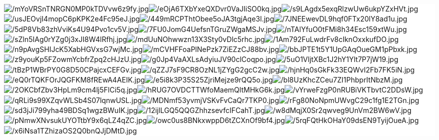 <img src="https://image.tmdb.org/t/p/original/mYoVRSnTNRGN0MP0kTDVvw6z9fy.jpg" alt="/mYoVRSnTNRGN0MP0kTDVvw6z9fy.jpg" title="/mYoVRSnTNRGN0MP0kTDVvw6z9fy.jpg"><img src="https://image.tmdb.org/t/p/original/eOjA6TXbYxeQXDvr0VaJIiSO0kq.jpg" alt="/eOjA6TXbYxeQXDvr0VaJIiSO0kq.jpg" title="/eOjA6TXbYxeQXDvr0VaJIiSO0kq.jpg"><img src="https://image.tmdb.org/t/p/original/s9LAgdx5exqRlzwUw6ukpYZxHVt.jpg" alt="/s9LAgdx5exqRlzwUw6ukpYZxHVt.jpg" title="/s9LAgdx5exqRlzwUw6ukpYZxHVt.jpg"><img src="https://image.tmdb.org/t/p/original/usJEOvjI4mopC6pKPK2e4Fc95eJ.jpg" alt="/usJEOvjI4mopC6pKPK2e4Fc95eJ.jpg" title="/usJEOvjI4mopC6pKPK2e4Fc95eJ.jpg"><img src="https://image.tmdb.org/t/p/original/449mRCPThtObee5oJA3tgjAqe3l.jpg" alt="/449mRCPThtObee5oJA3tgjAqe3l.jpg" title="/449mRCPThtObee5oJA3tgjAqe3l.jpg"><img src="https://image.tmdb.org/t/p/original/7JNEEwevDL9hqf0FTx20lY8ad1u.jpg" alt="/7JNEEwevDL9hqf0FTx20lY8ad1u.jpg" title="/7JNEEwevDL9hqf0FTx20lY8ad1u.jpg"><img src="https://image.tmdb.org/t/p/original/5dP8Vb83zhVviKs4U94Pvo1cv5V.jpg" alt="/5dP8Vb83zhVviKs4U94Pvo1cv5V.jpg" title="/5dP8Vb83zhVviKs4U94Pvo1cv5V.jpg"><img src="https://image.tmdb.org/t/p/original/7FU0JomG4UefsnTGruZWgaMSJv.jpg" alt="/7FU0JomG4UefsnTGruZWgaMSJv.jpg" title="/7FU0JomG4UefsnTGruZWgaMSJv.jpg"><img src="https://image.tmdb.org/t/p/original/nTAlYfuO0tFMi8h34Esc159xtWu.jpg" alt="/nTAlYfuO0tFMi8h34Esc159xtWu.jpg" title="/nTAlYfuO0tFMi8h34Esc159xtWu.jpg"><img src="https://image.tmdb.org/t/p/original/sZln5IAg0rYZg0j3xJI8W4lRfhj.jpg" alt="/sZln5IAg0rYZg0j3xJI8W4lRfhj.jpg" title="/sZln5IAg0rYZg0j3xJI8W4lRfhj.jpg"><img src="https://image.tmdb.org/t/p/original/mdUuNOhwwzn13X3Sty0vDlc5rhc.jpg" alt="/mdUuNOhwwzn13X3Sty0vDlc5rhc.jpg" title="/mdUuNOhwwzn13X3Sty0vDlc5rhc.jpg"><img src="https://image.tmdb.org/t/p/original/1Am792FuLwdrFv8cIknOxxkufDO.jpg" alt="/1Am792FuLwdrFv8cIknOxxkufDO.jpg" title="/1Am792FuLwdrFv8cIknOxxkufDO.jpg"><img src="https://image.tmdb.org/t/p/original/n9pAvgSHIJcK5XabHGVxsG7wjMc.jpg" alt="/n9pAvgSHIJcK5XabHGVxsG7wjMc.jpg" title="/n9pAvgSHIJcK5XabHGVxsG7wjMc.jpg"><img src="https://image.tmdb.org/t/p/original/mCVHFFoaPlNePzk7ZiEZzCJ88bv.jpg" alt="/mCVHFFoaPlNePzk7ZiEZzCJ88bv.jpg" title="/mCVHFFoaPlNePzk7ZiEZzCJ88bv.jpg"><img src="https://image.tmdb.org/t/p/original/bbJPTE1t5Y1UpGAqOueGM1pPbxk.jpg" alt="/bbJPTE1t5Y1UpGAqOueGM1pPbxk.jpg" title="/bbJPTE1t5Y1UpGAqOueGM1pPbxk.jpg"><img src="https://image.tmdb.org/t/p/original/z9youKp5FZowmYcbfrZpq2cHJzU.jpg" alt="/z9youKp5FZowmYcbfrZpq2cHJzU.jpg" title="/z9youKp5FZowmYcbfrZpq2cHJzU.jpg"><img src="https://image.tmdb.org/t/p/original/g0Jp4VaAXLsAdyiuJV90clCoqpo.jpg" alt="/g0Jp4VaAXLsAdyiuJV90clCoqpo.jpg" title="/g0Jp4VaAXLsAdyiuJV90clCoqpo.jpg"><img src="https://image.tmdb.org/t/p/original/5uO1VljtXBc1J2hY1Ylt7P7jW19.jpg" alt="/5uO1VljtXBc1J2hY1Ylt7P7jW19.jpg" title="/5uO1VljtXBc1J2hY1Ylt7P7jW19.jpg"><img src="https://image.tmdb.org/t/p/original/tBzP1WBrPY0G8D50CPajcxCEFGv.jpg" alt="/tBzP1WBrPY0G8D50CPajcxCEFGv.jpg" title="/tBzP1WBrPY0G8D50CPajcxCEFGv.jpg"><img src="https://image.tmdb.org/t/p/original/qZZJ7sF9CR8OzNL1jZYgG2gcC2w.jpg" alt="/qZZJ7sF9CR8OzNL1jZYgG2gcC2w.jpg" title="/qZZJ7sF9CR8OzNL1jZYgG2gcC2w.jpg"><img src="https://image.tmdb.org/t/p/original/hjnHq0sGkFk33EQWvI2Fb7FK5iN.jpg" alt="/hjnHq0sGkFk33EQWvI2Fb7FK5iN.jpg" title="/hjnHq0sGkFk33EQWvI2Fb7FK5iN.jpg"><img src="https://image.tmdb.org/t/p/original/eQ0rTQKFOrJQGFKM8fREwA4AEIK.jpg" alt="/eQ0rTQKFOrJQGFKM8fREwA4AEIK.jpg" title="/eQ0rTQKFOrJQGFKM8fREwA4AEIK.jpg"><img src="https://image.tmdb.org/t/p/original/e5i8k3P35S25ZjriMejze9rQQ5o.jpg" alt="/e5i8k3P35S25ZjriMejze9rQQ5o.jpg" title="/e5i8k3P35S25ZjriMejze9rQQ5o.jpg"><img src="https://image.tmdb.org/t/p/original/bl8UzKhcZCeu7ZI1PhbprItNbzM.jpg" alt="/bl8UzKhcZCeu7ZI1PhbprItNbzM.jpg" title="/bl8UzKhcZCeu7ZI1PhbprItNbzM.jpg"><img src="https://image.tmdb.org/t/p/original/2OKCbfZbv3HpLm9cm4lj5FlCi5q.jpg" alt="/2OKCbfZbv3HpLm9cm4lj5FlCi5q.jpg" title="/2OKCbfZbv3HpLm9cm4lj5FlCi5q.jpg"><img src="https://image.tmdb.org/t/p/original/hRUG7OVDCTTWfoMaemQltMHkG6k.jpg" alt="/hRUG7OVDCTTWfoMaemQltMHkG6k.jpg" title="/hRUG7OVDCTTWfoMaemQltMHkG6k.jpg"><img src="https://image.tmdb.org/t/p/original/vYrweFzgP0nRUBiVKTbvtC2DDsW.jpg" alt="/vYrweFzgP0nRUBiVKTbvtC2DDsW.jpg" title="/vYrweFzgP0nRUBiVKTbvtC2DDsW.jpg"><img src="https://image.tmdb.org/t/p/original/qRLi9s99XZqvWLSb4S07lqnwUSL.jpg" alt="/qRLi9s99XZqvWLSb4S07lqnwUSL.jpg" title="/qRLi9s99XZqvWLSb4S07lqnwUSL.jpg"><img src="https://image.tmdb.org/t/p/original/MDNmf53yvmjVSKvFvCaQr7TKP0.jpg" alt="/MDNmf53yvmjVSKvFvCaQr7TKP0.jpg" title="/MDNmf53yvmjVSKvFvCaQr7TKP0.jpg"><img src="https://image.tmdb.org/t/p/original/rFg80NoNpmUWvgC29c1fg1E2TGn.jpg" alt="/rFg80NoNpmUWvgC29c1fg1E2TGn.jpg" title="/rFg80NoNpmUWvgC29c1fg1E2TGn.jpg"><img src="https://image.tmdb.org/t/p/original/sd3jJi799yha49BDSq1wgzBWuIK.jpg" alt="/sd3jJi799yha49BDSq1wgzBWuIK.jpg" title="/sd3jJi799yha49BDSq1wgzBWuIK.jpg"><img src="https://image.tmdb.org/t/p/original/12ijlLGQ5QQGZhhzsevfcIFCahT.jpg" alt="/12ijlLGQ5QQGZhhzsevfcIFCahT.jpg" title="/12ijlLGQ5QQGZhhzsevfcIFCahT.jpg"><img src="https://image.tmdb.org/t/p/original/w8dMqjX0Sr2qwveg9UnVm2BW6wV.jpg" alt="/w8dMqjX0Sr2qwveg9UnVm2BW6wV.jpg" title="/w8dMqjX0Sr2qwveg9UnVm2BW6wV.jpg"><img src="https://image.tmdb.org/t/p/original/pNmwXNvsukUYOTtbY9x6qLZ4qZC.jpg" alt="/pNmwXNvsukUYOTtbY9x6qLZ4qZC.jpg" title="/pNmwXNvsukUYOTtbY9x6qLZ4qZC.jpg"><img src="https://image.tmdb.org/t/p/original/owc0us8BNkxwppD6tZCXnOf9bf4.jpg" alt="/owc0us8BNkxwppD6tZCXnOf9bf4.jpg" title="/owc0us8BNkxwppD6tZCXnOf9bf4.jpg"><img src="https://image.tmdb.org/t/p/original/5rqFQtHkOHaY09dsEN9TyijOueA.jpg" alt="/5rqFQtHkOHaY09dsEN9TyijOueA.jpg" title="/5rqFQtHkOHaY09dsEN9TyijOueA.jpg"><img src="https://image.tmdb.org/t/p/original/x6iNsa1TZhizaOS2Q0bnQJjDMtD.jpg" alt="/x6iNsa1TZhizaOS2Q0bnQJjDMtD.jpg" title="/x6iNsa1TZhizaOS2Q0bnQJjDMtD.jpg">